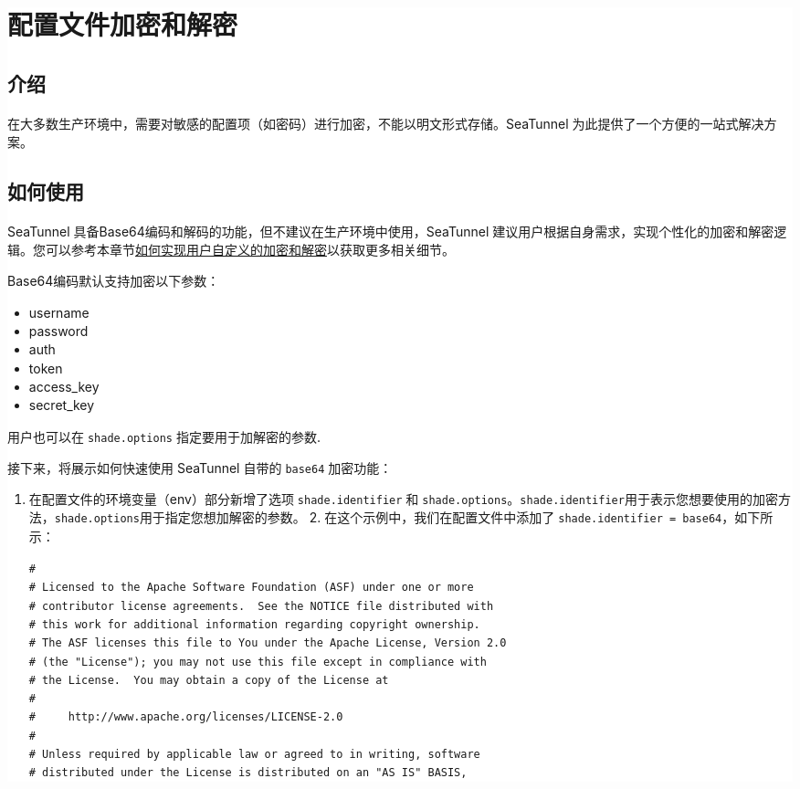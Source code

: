 # 配置文件加密和解密

## 介绍

在大多数生产环境中，需要对敏感的配置项（如密码）进行加密，不能以明文形式存储。SeaTunnel 为此提供了一个方便的一站式解决方案。

## 如何使用

SeaTunnel 具备Base64编码和解码的功能，但不建议在生产环境中使用，SeaTunnel 建议用户根据自身需求，实现个性化的加密和解密逻辑。您可以参考本章节[如何实现用户自定义的加密和解密](#如何实现用户自定义的加密和解密)以获取更多相关细节。

Base64编码默认支持加密以下参数：
- username
- password
- auth
- token
- access_key
- secret_key

用户也可以在 `shade.options` 指定要用于加解密的参数.

接下来，将展示如何快速使用 SeaTunnel 自带的 `base64` 加密功能：

1. 在配置文件的环境变量（env）部分新增了选项 `shade.identifier` 和 `shade.options`。`shade.identifier`用于表示您想要使用的加密方法，`shade.options`用于指定您想加解密的参数。
   2. 在这个示例中，我们在配置文件中添加了 `shade.identifier = base64`，如下所示：

      ```hocon
      #
      # Licensed to the Apache Software Foundation (ASF) under one or more
      # contributor license agreements.  See the NOTICE file distributed with
      # this work for additional information regarding copyright ownership.
      # The ASF licenses this file to You under the Apache License, Version 2.0
      # (the "License"); you may not use this file except in compliance with
      # the License.  You may obtain a copy of the License at
      #
      #     http://www.apache.org/licenses/LICENSE-2.0
      #
      # Unless required by applicable law or agreed to in writing, software
      # distributed under the License is distributed on an "AS IS" BASIS,